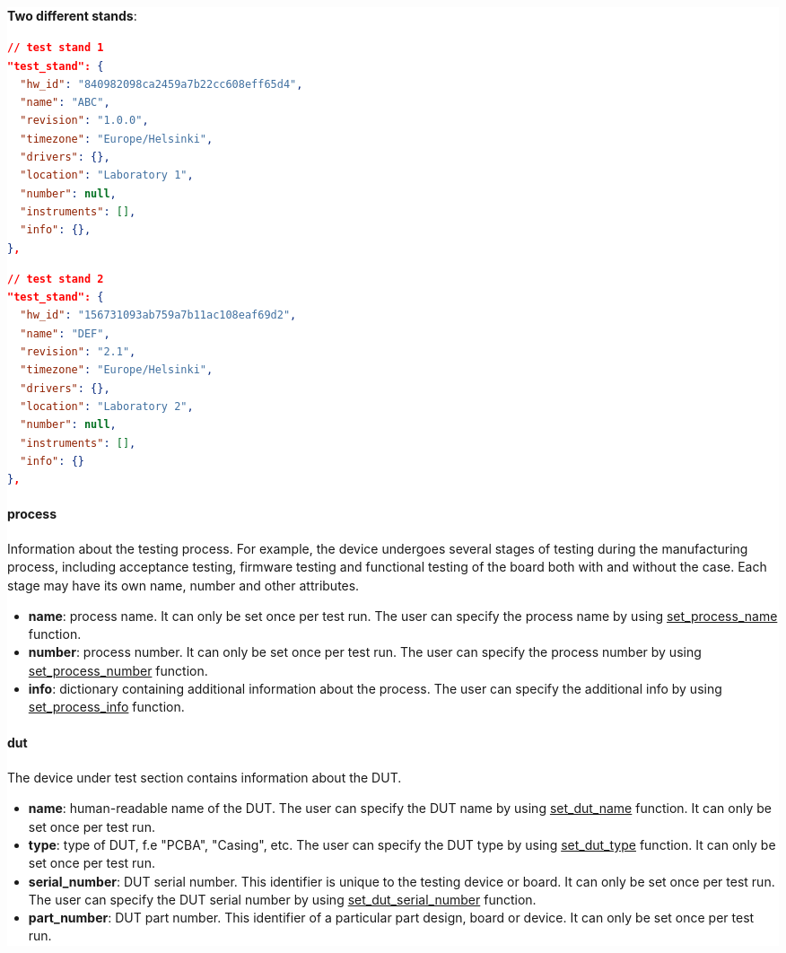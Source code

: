 **Two different stands**:

```json
// test stand 1
"test_stand": {
  "hw_id": "840982098ca2459a7b22cc608eff65d4",
  "name": "ABC",
  "revision": "1.0.0",
  "timezone": "Europe/Helsinki",
  "drivers": {},
  "location": "Laboratory 1",
  "number": null,
  "instruments": [],
  "info": {},
},
```

```json
// test stand 2
"test_stand": {
  "hw_id": "156731093ab759a7b11ac108eaf69d2",
  "name": "DEF",
  "revision": "2.1",
  "timezone": "Europe/Helsinki",
  "drivers": {},
  "location": "Laboratory 2",
  "number": null,
  "instruments": [],
  "info": {}
},
```

#### process

Information about the testing process. For example, the device undergoes several stages of testing
during the manufacturing process, including acceptance testing, firmware testing and functional
testing of the board both with and without the case.
Each stage may have its own name, number and other attributes.

- **name**: process name. It can only be set once per test run.
  The user can specify the process name by using [set_process_name](./pytest_hardpy.md#set_process_name) function.
- **number**: process number. It can only be set once per test run.
  The user can specify the process number by using [set_process_number](./pytest_hardpy.md#set_process_number) function.
- **info**: dictionary containing additional information about the process.
  The user can specify the additional info by using [set_process_info](./pytest_hardpy.md#set_process_info) function.

#### dut

The device under test section contains information about the DUT.

- **name**: human-readable name of the DUT.
  The user can specify the DUT name by using [set_dut_name](./pytest_hardpy.md#set_dut_name) function.
  It can only be set once per test run.
- **type**: type of DUT, f.e "PCBA", "Casing", etc.
  The user can specify the DUT type by using [set_dut_type](./pytest_hardpy.md#set_dut_type) function.
  It can only be set once per test run.
- **serial_number**: DUT serial number. This identifier is unique to the testing device or board.
  It can only be set once per test run.
  The user can specify the DUT serial number by using [set_dut_serial_number](./pytest_hardpy.md#set_dut_serial_number) function.
- **part_number**: DUT part number. This identifier of a particular part design, board or device.
  It can only be set once per test run.